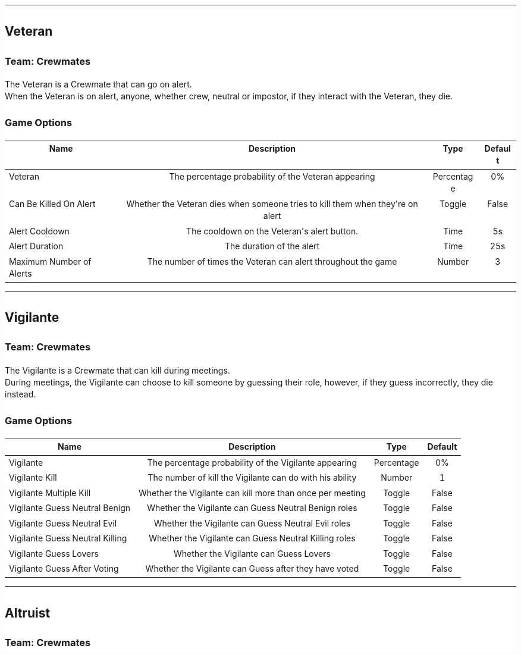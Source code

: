 -----------------------
## Veteran
### **Team: Crewmates**

The Veteran is a Crewmate that can go on alert.\
When the Veteran is on alert, anyone, whether crew, neutral or impostor, if they interact with the Veteran, they die.
### Game Options
| Name | Description | Type | Default |
|----------|:-------------:|:------:|:------:|
| Veteran | The percentage probability of the Veteran appearing | Percentage | 0% |
| Can Be Killed On Alert | Whether the Veteran dies when someone tries to kill them when they're on alert | Toggle | False |
| Alert Cooldown | The cooldown on the Veteran's alert button. | Time | 5s |
| Alert Duration | The duration of the alert | Time | 25s |
| Maximum Number of Alerts | The number of times the Veteran can alert throughout the game | Number | 3 |

-----------------------
## Vigilante
### **Team: Crewmates**

The Vigilante is a Crewmate that can kill during meetings.\
During meetings, the Vigilante can choose to kill someone by guessing their role, however, if they guess incorrectly, they die instead.
### Game Options
| Name | Description | Type | Default |
|----------|:-------------:|:------:|:------:|
| Vigilante | The percentage probability of the Vigilante appearing | Percentage | 0% |
| Vigilante Kill | The number of kill the Vigilante can do with his ability | Number | 1 |
| Vigilante Multiple Kill  | Whether the Vigilante can kill more than once per meeting | Toggle | False |
| Vigilante Guess Neutral Benign  | Whether the Vigilante can Guess Neutral Benign roles | Toggle | False |
| Vigilante Guess Neutral Evil  | Whether the Vigilante can Guess Neutral Evil roles | Toggle | False |
| Vigilante Guess Neutral Killing  | Whether the Vigilante can Guess Neutral Killing roles | Toggle | False |
| Vigilante Guess Lovers  | Whether the Vigilante can Guess Lovers | Toggle | False |
| Vigilante Guess After Voting  | Whether the Vigilante can Guess after they have voted | Toggle | False |

-----------------------
## Altruist
### **Team: Crewmates**
